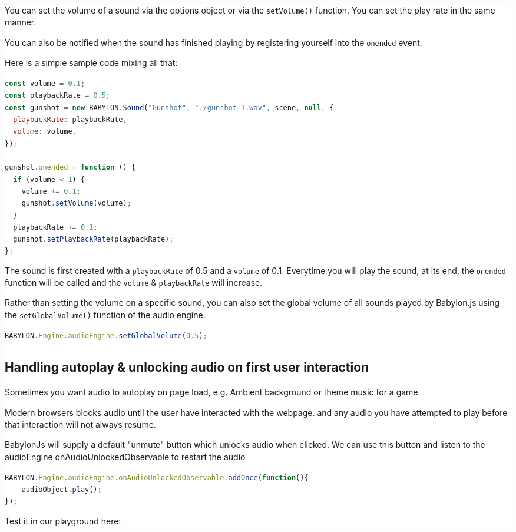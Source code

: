 You can set the volume of a sound via the options object or via the `setVolume()` function. You can set the play rate in the same manner.

You can also be notified when the sound has finished playing by registering yourself into the `onended` event.

Here is a simple sample code mixing all that:

```javascript
const volume = 0.1;
const playbackRate = 0.5;
const gunshot = new BABYLON.Sound("Gunshot", "./gunshot-1.wav", scene, null, {
  playbackRate: playbackRate,
  volume: volume,
});

gunshot.onended = function () {
  if (volume < 1) {
    volume += 0.1;
    gunshot.setVolume(volume);
  }
  playbackRate += 0.1;
  gunshot.setPlaybackRate(playbackRate);
};
```

The sound is first created with a `playbackRate` of 0.5 and a `volume` of 0.1. Everytime you will play the sound, at its end, the `onended` function will be called and the `volume` & `playbackRate` will increase.

Rather than setting the volume on a specific sound, you can also set the global volume of all sounds played by Babylon.js using the `setGlobalVolume()` function of the audio engine.

```javascript
BABYLON.Engine.audioEngine.setGlobalVolume(0.5);
```

## Handling autoplay & unlocking audio on first user interaction

Sometimes you want audio to autoplay on page load, e.g. Ambient background or theme music for a game.

Modern browsers blocks audio until the user have interacted with the webpage.
and any audio you have attempted to play before that interaction will not always resume.

BabylonJs will supply a default "unmute" button which unlocks audio when clicked.
We can use this button and listen to the audioEngine onAudioUnlockedObservable to restart the audio

```javascript
BABYLON.Engine.audioEngine.onAudioUnlockedObservable.addOnce(function(){
    audioObject.play();
});
```
Test it in our playground here: <Playground id="#KBA3JY#1" title="Unlocking Audio & autoplay" description="A simple example unlocking audio" isMain={true} category="Audio"/>
